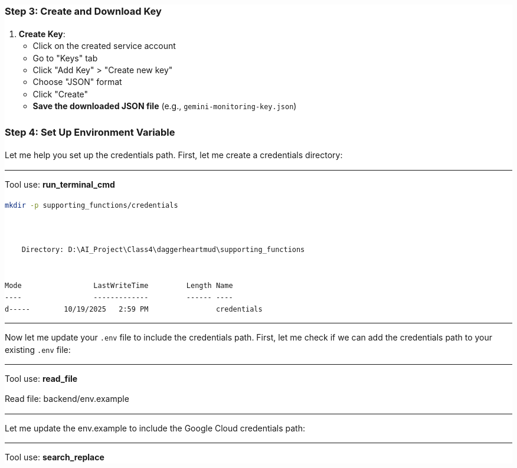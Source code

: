 ### Step 3: Create and Download Key

1. **Create Key**:
   - Click on the created service account
   - Go to "Keys" tab
   - Click "Add Key" > "Create new key"
   - Choose "JSON" format
   - Click "Create"
   - **Save the downloaded JSON file** (e.g., `gemini-monitoring-key.json`)

### Step 4: Set Up Environment Variable

Let me help you set up the credentials path. First, let me create a credentials directory:


---

Tool use: **run_terminal_cmd**

```bash
mkdir -p supporting_functions/credentials
```

```


    Directory: D:\AI_Project\Class4\daggerheartmud\supporting_functions


Mode                 LastWriteTime         Length Name                                                                 
----                 -------------         ------ ----                                                                 
d-----        10/19/2025   2:59 PM                credentials                                                          

```

---

Now let me update your `.env` file to include the credentials path. First, let me check if we can add the credentials path to your existing `.env` file:


---

Tool use: **read_file**

Read file: backend/env.example

---

Let me update the env.example to include the Google Cloud credentials path:


---

Tool use: **search_replace**
